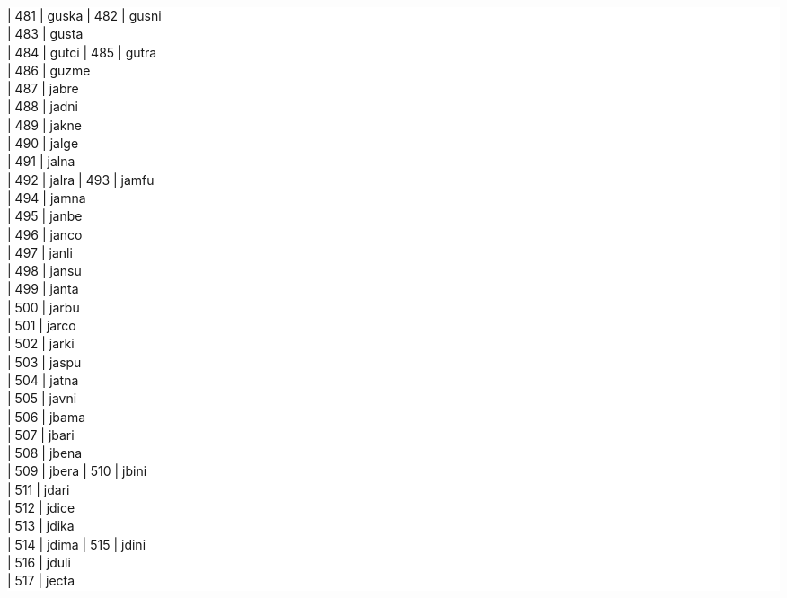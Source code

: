 | 481   | guska 
| 482   | gusni  
| 483   | gusta  
| 484   | gutci 
| 485   | gutra  
| 486   | guzme  
| 487   | jabre  
| 488   | jadni  
| 489   | jakne  
| 490   | jalge  
| 491   | jalna  
| 492   | jalra 
| 493   | jamfu  
| 494   | jamna  
| 495   | janbe  
| 496   | janco  
| 497   | janli  
| 498   | jansu  
| 499   | janta  
| 500   | jarbu  
| 501   | jarco  
| 502   | jarki  
| 503   | jaspu  
| 504   | jatna  
| 505   | javni  
| 506   | jbama  
| 507   | jbari  
| 508   | jbena  
| 509   | jbera 
| 510   | jbini  
| 511   | jdari  
| 512   | jdice  
| 513   | jdika  
| 514   | jdima 
| 515   | jdini  
| 516   | jduli  
| 517   | jecta  